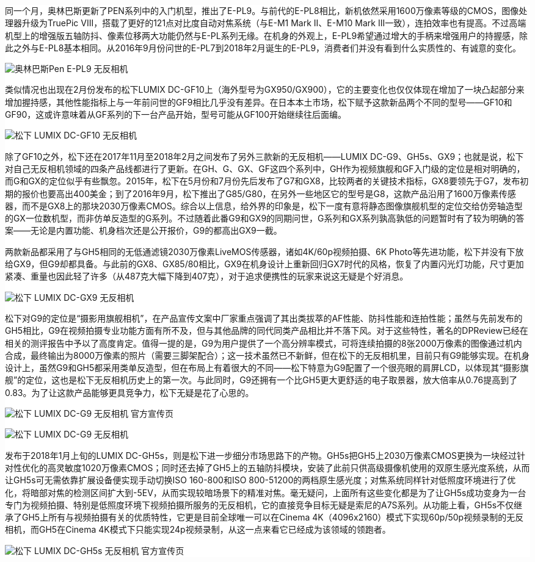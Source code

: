 



同一个月，奥林巴斯更新了PEN系列中的入门机型，推出了E-PL9。与前代的E-PL8相比，新机依然采用1600万像素等级的CMOS，图像处理器升级为TruePic VIII，搭载了更好的121点对比度自动对焦系统（与E-M1 Mark II、E-M10 Mark III一致），连拍效率也有提高。不过高端机型上的增强版五轴防抖、像素位移两大功能仍然与E-PL系列无缘。在机身的外观上，E-PL9希望通过增大的手柄来增强用户的持握感，除此之外与E-PL8基本相同。从2016年9月份问世的E-PL7到2018年2月诞生的E-PL9，消费者们并没有看到什么实质性的、有诚意的变化。

![奥林巴斯Pen E-PL9 无反相机](https://images.soomal.cc/doc/20180322/00073696.webp)





类似情况也出现在2月份发布的松下LUMIX DC-GF10上（海外型号为GX950/GX900），它的主要变化也仅仅体现在增加了一块凸起部分来增加握持感，其他性能指标上与一年前问世的GF9相比几乎没有差异。在日本本土市场，松下赋予这款新品两个不同的型号――GF10和GF90，这或许意味着从GF系列的下一台产品开始，型号可能从GF100开始继续往后面编。

![松下 LUMIX DC-GF10 无反相机](https://images.soomal.cc/doc/20180322/00073697.webp)





除了GF10之外，松下还在2017年11月至2018年2月之间发布了另外三款新的无反相机――LUMIX DC-G9、GH5s、GX9；也就是说，松下对自己无反相机领域的四条产品线都进行了更新。在GH、G、GX、GF这四个系列中，GH作为视频旗舰和GF入门级的定位是相对明确的，而G和GX的定位似乎有些飘忽。2015年，松下在5月份和7月份先后发布了G7和GX8，比较两者的关键技术指标，GX8要领先于G7，发布初期的报价也要高出400美金；到了2016年9月，松下推出了G85/G80，在另外一些地区它的型号是G8，这款产品沿用了1600万像素传感器，而不是GX8上的那块2030万像素CMOS。综合以上信息，给外界的印象是，松下一度有意将静态图像旗舰机型的定位交给仿旁轴造型的GX一位数机型，而非仿单反造型的G系列。不过随着此番G9和GX9的同期问世，G系列和GX系列孰高孰低的问题暂时有了较为明确的答案――无论是内置功能、机身档次还是公开报价，G9的都高出GX9一截。

两款新品都采用了与GH5相同的无低通滤镜2030万像素LiveMOS传感器，诸如4K/60p视频拍摄、6K Photo等先进功能，松下并没有下放给GX9，但G9却都具备。与此前的GX8、GX85/80相比，GX9在机身设计上重新回归GX7时代的风格，恢复了内置闪光灯功能，尺寸更加紧凑、重量也因此轻了许多（从487克大幅下降到407克），对于追求便携性的玩家来说这无疑是个好消息。

![松下 LUMIX DC-GX9 无反相机](https://images.soomal.cc/doc/20180322/00073699.webp)





松下对G9的定位是“摄影用旗舰相机”，在产品宣传文案中厂家重点强调了其出类拔萃的AF性能、防抖性能和连拍性能；虽然与先前发布的GH5相比，G9在视频拍摄专业功能方面有所不及，但与其他品牌的同代同类产品相比并不落下风。对于这些特性，著名的DPReview已经在相关的测评报告中予以了高度肯定。值得一提的是，G9为用户提供了一个高分辨率模式，可将连续拍摄的8张2000万像素的图像通过机内合成，最终输出为8000万像素的照片（需要三脚架配合）；这一技术虽然已不新鲜，但在松下的无反相机里，目前只有G9能够实现。在机身设计上，虽然G9和GH5都采用类单反造型，但在布局上有着很大的不同――松下特意为G9配置了一个很亮眼的肩屏LCD，以体现其“摄影旗舰”的定位，这也是松下无反相机历史上的第一次。与此同时，G9还拥有一个比GH5更大更舒适的电子取景器，放大倍率从0.76提高到了0.83。为了让这款产品能够更具竞争力，松下无疑是花了心思的。

![松下 LUMIX DC-G9 无反相机 官方宣传页](https://images.soomal.cc/doc/20180323/00073728.webp)




![松下 LUMIX DC-G9 无反相机](https://images.soomal.cc/doc/20180322/00073698.webp)





发布于2018年1月上旬的LUMIX DC-GH5s，则是松下进一步细分市场思路下的产物。GH5s把GH5上2030万像素CMOS更换为一块经过针对性优化的高灵敏度1020万像素CMOS；同时还去掉了GH5上的五轴防抖模块，安装了此前只供高级摄像机使用的双原生感光度系统，从而让GH5s可无需依靠扩展设备便实现手动切换ISO 160-800和ISO 800-51200的两档原生感光度；对焦系统同样针对低照度环境进行了优化，将暗部对焦的检测区间扩大到-5EV，从而实现较暗场景下的精准对焦。毫无疑问，上面所有这些变化都是为了让GH5s成功变身为一台专门为视频拍摄、特别是低照度环境下视频拍摄所服务的无反相机，它的直接竞争目标无疑是索尼的A7S系列。从功能上看，GH5s不仅继承了GH5上所有与视频拍摄有关的优质特性，它更是目前全球唯一可以在Cinema 4K（4096x2160）模式下实现60p/50p视频录制的无反相机，而GH5在Cinema 4K模式下只能实现24p视频录制，从这一点来看它已经成为该领域的领跑者。

![松下 LUMIX DC-GH5s 无反相机 官方宣传页](https://images.soomal.cc/doc/20180323/00073729.webp)
